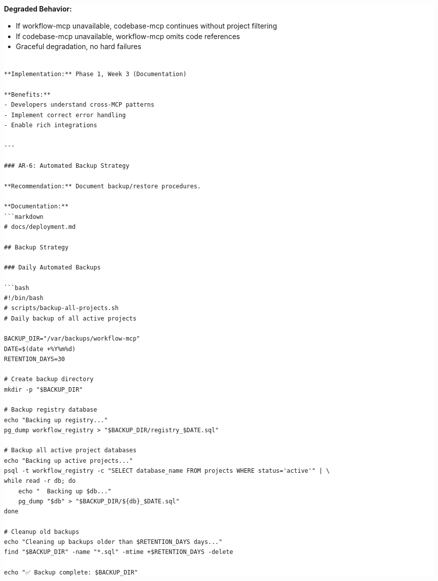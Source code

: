 **Degraded Behavior:**
- If workflow-mcp unavailable, codebase-mcp continues without project filtering
- If codebase-mcp unavailable, workflow-mcp omits code references
- Graceful degradation, no hard failures
```

**Implementation:** Phase 1, Week 3 (Documentation)

**Benefits:**
- Developers understand cross-MCP patterns
- Implement correct error handling
- Enable rich integrations

---

### AR-6: Automated Backup Strategy

**Recommendation:** Document backup/restore procedures.

**Documentation:**
```markdown
# docs/deployment.md

## Backup Strategy

### Daily Automated Backups

```bash
#!/bin/bash
# scripts/backup-all-projects.sh
# Daily backup of all active projects

BACKUP_DIR="/var/backups/workflow-mcp"
DATE=$(date +%Y%m%d)
RETENTION_DAYS=30

# Create backup directory
mkdir -p "$BACKUP_DIR"

# Backup registry database
echo "Backing up registry..."
pg_dump workflow_registry > "$BACKUP_DIR/registry_$DATE.sql"

# Backup all active project databases
echo "Backing up active projects..."
psql -t workflow_registry -c "SELECT database_name FROM projects WHERE status='active'" | \
while read -r db; do
    echo "  Backing up $db..."
    pg_dump "$db" > "$BACKUP_DIR/${db}_$DATE.sql"
done

# Cleanup old backups
echo "Cleaning up backups older than $RETENTION_DAYS days..."
find "$BACKUP_DIR" -name "*.sql" -mtime +$RETENTION_DAYS -delete

echo "✅ Backup complete: $BACKUP_DIR"
```
